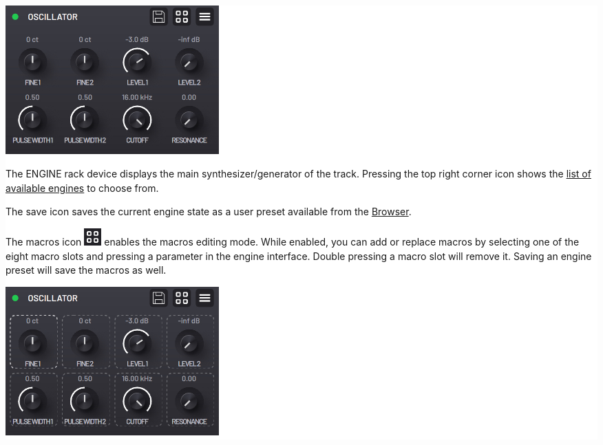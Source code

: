 <img src="/bam/images/device-rack/bam-beat-maker-device-rack-engine.png" width="310" alt="BAM device rack engine" />

<br>

The ENGINE rack device displays the main synthesizer/generator of the track. Pressing the top right corner icon shows the [list of available engines](engine-devices) to choose from.

The save icon saves the current engine state as a user preset available from the [Browser](sample-manager-soundbank#browser).

The macros icon <img src="/bam/images/device-rack/bam-beat-maker-device-rack-macros-icon.png" width="25" alt="BAM device rack macros icon" /> enables the macros editing mode. While enabled, you can add or replace macros by selecting one of the eight macro slots and pressing a parameter in the engine interface. Double pressing a macro slot will remove it. Saving an engine preset will save the macros as well.

<img src="/bam/images/device-rack/bam-beat-maker-device-rack-macros.png" width="310" alt="BAM device rack macros editing" />
